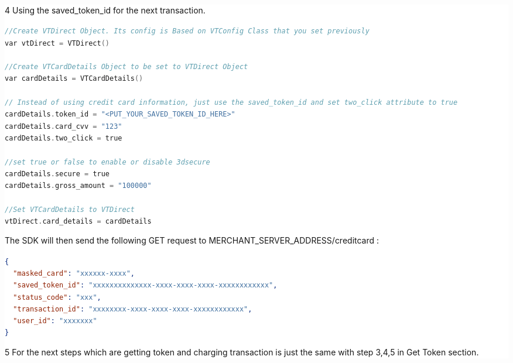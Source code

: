 4 Using the saved_token_id for the next transaction.
```objective-c
//Create VTDirect Object. Its config is Based on VTConfig Class that you set previously
var vtDirect = VTDirect()

//Create VTCardDetails Object to be set to VTDirect Object
var cardDetails = VTCardDetails()

// Instead of using credit card information, just use the saved_token_id and set two_click attribute to true
cardDetails.token_id = "<PUT_YOUR_SAVED_TOKEN_ID_HERE>"
cardDetails.card_cvv = "123"
cardDetails.two_click = true

//set true or false to enable or disable 3dsecure
cardDetails.secure = true
cardDetails.gross_amount = "100000"

//Set VTCardDetails to VTDirect
vtDirect.card_details = cardDetails
```
The SDK will then send the following GET request to MERCHANT_SERVER_ADDRESS/creditcard :
```json
{
  "masked_card": "xxxxxx-xxxx",
  "saved_token_id": "xxxxxxxxxxxxxx-xxxx-xxxx-xxxx-xxxxxxxxxxxx",
  "status_code": "xxx",
  "transaction_id": "xxxxxxxx-xxxx-xxxx-xxxx-xxxxxxxxxxxx",
  "user_id": "xxxxxxx"
}
```

5 For the next steps which are getting token and charging transaction is just the same with step 3,4,5 in Get Token section.
